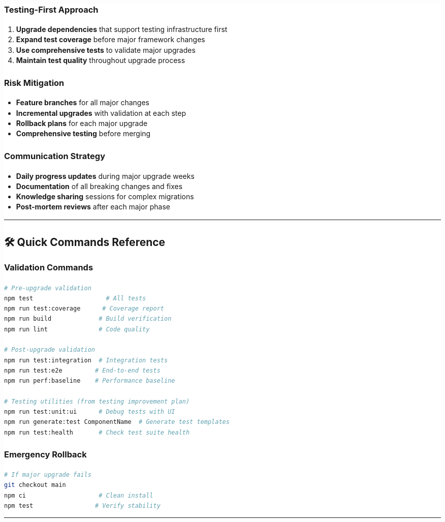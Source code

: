 ### Testing-First Approach
1. **Upgrade dependencies** that support testing infrastructure first
2. **Expand test coverage** before major framework changes
3. **Use comprehensive tests** to validate major upgrades
4. **Maintain test quality** throughout upgrade process

### Risk Mitigation
- **Feature branches** for all major changes
- **Incremental upgrades** with validation at each step
- **Rollback plans** for each major upgrade
- **Comprehensive testing** before merging

### Communication Strategy
- **Daily progress updates** during major upgrade weeks
- **Documentation** of all breaking changes and fixes
- **Knowledge sharing** sessions for complex migrations
- **Post-mortem reviews** after each major phase

---

## 🛠️ Quick Commands Reference

### Validation Commands
```bash
# Pre-upgrade validation
npm test                    # All tests
npm run test:coverage      # Coverage report
npm run build             # Build verification
npm run lint              # Code quality

# Post-upgrade validation  
npm run test:integration  # Integration tests
npm run test:e2e         # End-to-end tests
npm run perf:baseline    # Performance baseline

# Testing utilities (from testing improvement plan)
npm run test:unit:ui      # Debug tests with UI
npm run generate:test ComponentName  # Generate test templates
npm run test:health       # Check test suite health
```

### Emergency Rollback
```bash
# If major upgrade fails
git checkout main
npm ci                    # Clean install
npm test                 # Verify stability
```

---
